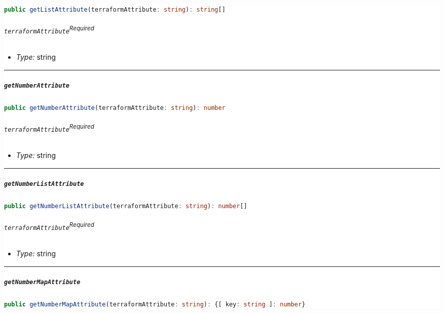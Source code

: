 ```typescript
public getListAttribute(terraformAttribute: string): string[]
```

###### `terraformAttribute`<sup>Required</sup> <a name="terraformAttribute" id="rhizo-co-terraform-provider-grafana.dataGrafanaDashboards.DataGrafanaDashboardsDashboardsOutputReference.getListAttribute.parameter.terraformAttribute"></a>

- *Type:* string

---

##### `getNumberAttribute` <a name="getNumberAttribute" id="rhizo-co-terraform-provider-grafana.dataGrafanaDashboards.DataGrafanaDashboardsDashboardsOutputReference.getNumberAttribute"></a>

```typescript
public getNumberAttribute(terraformAttribute: string): number
```

###### `terraformAttribute`<sup>Required</sup> <a name="terraformAttribute" id="rhizo-co-terraform-provider-grafana.dataGrafanaDashboards.DataGrafanaDashboardsDashboardsOutputReference.getNumberAttribute.parameter.terraformAttribute"></a>

- *Type:* string

---

##### `getNumberListAttribute` <a name="getNumberListAttribute" id="rhizo-co-terraform-provider-grafana.dataGrafanaDashboards.DataGrafanaDashboardsDashboardsOutputReference.getNumberListAttribute"></a>

```typescript
public getNumberListAttribute(terraformAttribute: string): number[]
```

###### `terraformAttribute`<sup>Required</sup> <a name="terraformAttribute" id="rhizo-co-terraform-provider-grafana.dataGrafanaDashboards.DataGrafanaDashboardsDashboardsOutputReference.getNumberListAttribute.parameter.terraformAttribute"></a>

- *Type:* string

---

##### `getNumberMapAttribute` <a name="getNumberMapAttribute" id="rhizo-co-terraform-provider-grafana.dataGrafanaDashboards.DataGrafanaDashboardsDashboardsOutputReference.getNumberMapAttribute"></a>

```typescript
public getNumberMapAttribute(terraformAttribute: string): {[ key: string ]: number}
```
